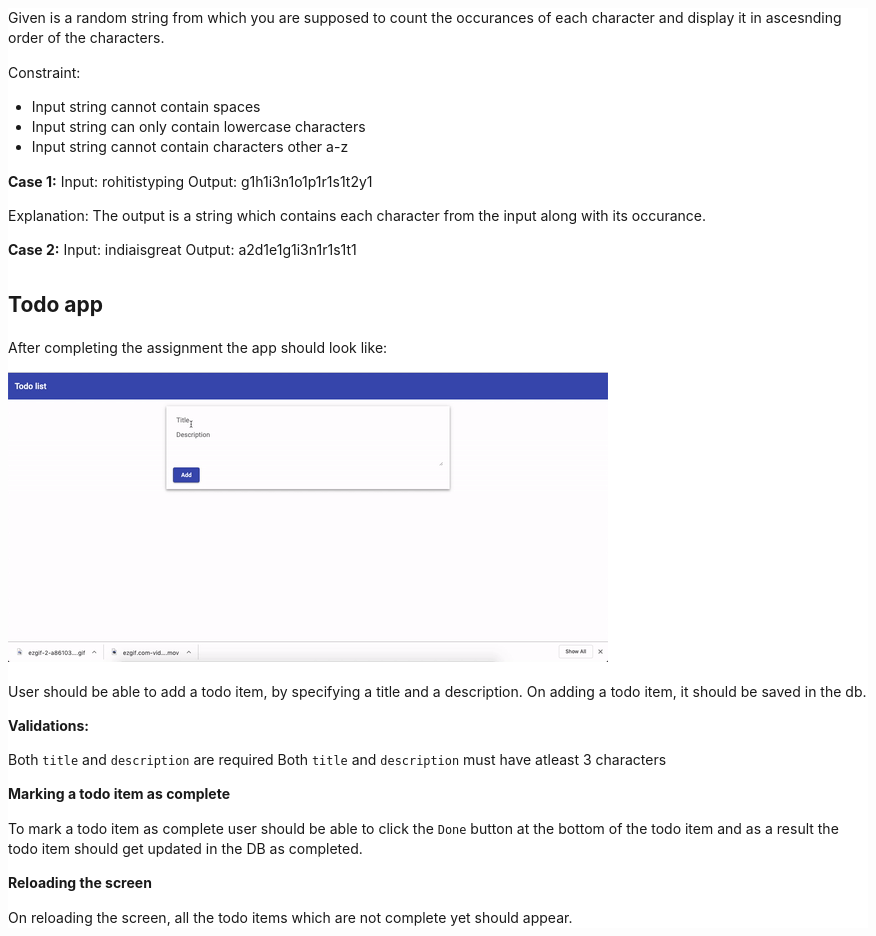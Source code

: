 Given is a random string from which you are supposed to count the occurances of each character and display it in ascesnding order of the characters.

Constraint:
- Input string cannot contain spaces
- Input string can only contain lowercase characters
- Input string cannot contain characters other a-z

**Case 1:**
Input: rohitistyping
Output: g1h1i3n1o1p1r1s1t2y1

Explanation: The output is a string which contains each character from the input along with its occurance.

**Case 2:**
Input: indiaisgreat
Output: a2d1e1g1i3n1r1s1t1


## Todo app

After completing the assignment the app should look like:

![](target-app.gif)

User should be able to add a todo item, by specifying a title and a description.
On adding a todo item, it should be saved in the db.

**Validations:**

Both `title` and `description` are required
Both `title` and `description` must have atleast 3 characters

**Marking a todo item as complete**

To mark a todo item as complete user should be able to click the `Done` button at the bottom of
the todo item and as a result the todo item should get updated in the DB as completed.

**Reloading the screen**

On reloading the screen, all the todo items which are not complete yet should appear.
